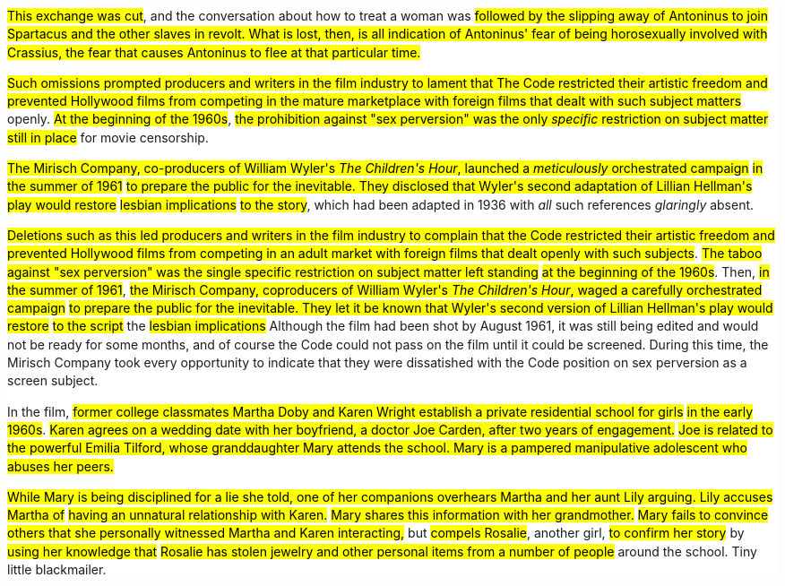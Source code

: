 </james>
<from {% include citation for=page.cite.plagiarized.celluloid_closet at="p120" %}>

<mark>This exchange was cut</mark>, and the conversation about how to treat a woman was <mark>followed by the slipping away of Antoninus to join Spartacus and the other slaves in revolt. What is lost, then, is all indication of Antoninus' fear of being horosexually involved with Crassius, the fear that causes Antoninus to flee at that particular time.</mark>

</from>
</compare>

<compare>
<james {% include timecode %}>

<mark>Such omissions prompted producers and writers in the film industry to lament that The Code restricted their artistic freedom and prevented Hollywood films from competing in the mature marketplace with foreign films that dealt with such subject matters</mark> openly. <mark num=2>At the beginning of the 1960s</mark>, <mark num=3>the prohibition against "sex perversion" was the only *specific* restriction on subject matter still in place</mark> for movie censorship. 

<mark num=4>The Mirisch Company, co-producers of William Wyler's *The Children's Hour*, launched a *meticulously* orchestrated campaign</mark> <mark num=5>in the summer of 1961</mark> <mark num=6>to prepare the public for the inevitable. They disclosed that Wyler's second adaptation of Lillian Hellman's play would restore</mark> <mark num=7>lesbian implications</mark> <mark num=8>to the story</mark>, which had been adapted in 1936 with *all* such references *glaringly* absent. 

</james>
<from {% include citation for=page.cite.plagiarized.celluloid_closet at="p120" %}>

<mark>Deletions such as this led producers and writers in the film industry to complain that the Code restricted their artistic freedom and prevented Hollywood films from competing in an adult market with foreign films that dealt openly with such subjects</mark>. <mark num=3>The taboo against "sex perversion" was the single specific restriction on subject matter left standing</mark> <mark num=2>at the beginning of the 1960s</mark>. Then, <mark num=5>in the summer of 1961</mark>, <mark num=4>the Mirisch Company, coproducers of William Wyler's *The Children's Hour*, waged a carefully orchestrated campaign</mark> <mark num=6>to prepare the public for the inevitable. They let it be known that Wyler's second version of Lillian Hellman's play would restore</mark> <mark num=8>to the script</mark> the <mark num=7>lesbian implications</mark> Although the film had been shot by August 1961, it was still being edited and would not be ready for some months, and of course the Code could not pass on the film until it could be screened. During this time, the Mirisch Company took every opportunity to indicate that they were dissatished with the Code position on sex perversion as a screen subject.

</from>
<james {% include timecode %}>

In the film, <mark num=1>former college classmates Martha Doby and Karen Wright establish a private residential school for girls</mark> <mark num=2>in the early 1960s</mark>. <mark>Karen agrees on a wedding date with her boyfriend, a doctor Joe Carden, after two years of engagement.</mark> <mark>Joe is related to the powerful Emilia Tilford, whose granddaughter Mary attends the school. Mary is a pampered manipulative adolescent who abuses her peers.</mark> 

<mark>While Mary is being disciplined for a lie she told, one of her companions overhears Martha and her aunt Lily arguing. Lily accuses Martha of</mark> <mark>having an unnatural relationship with Karen.</mark> <mark>Mary shares this information with her grandmother.</mark> <mark>Mary fails to convince others that she personally witnessed Martha and Karen interacting,</mark> but <mark num=9>compels Rosalie</mark>, another girl, <mark num=10>to confirm her story</mark> by <mark num=11>using her knowledge that</mark> <mark num=12>Rosalie has stolen jewelry and other personal items from a number of people</mark> around the school. Tiny little blackmailer.
